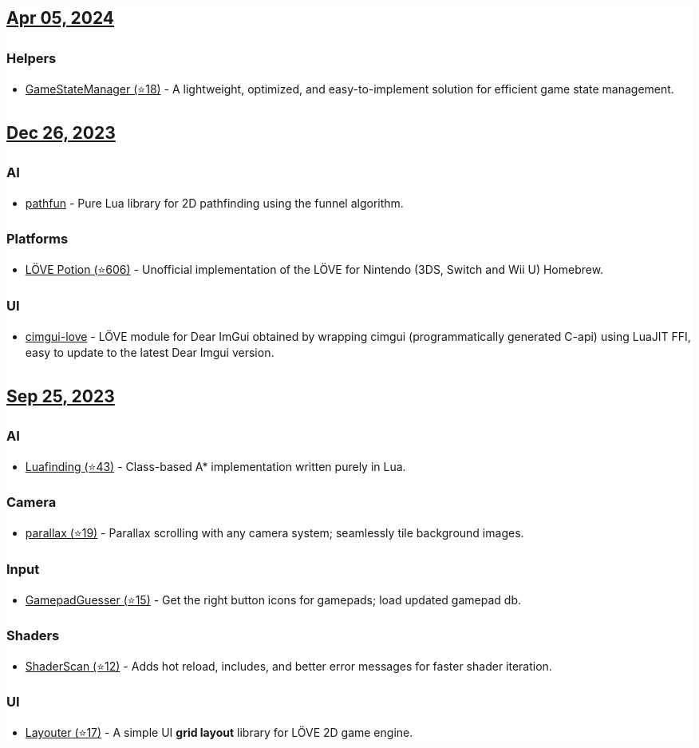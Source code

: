 ## [Apr 05, 2024](/content/2024/04/05/README.md)

### Helpers

*   [GameStateManager (⭐18)](https://github.com/GwyrddGlas/GameStateManager) - A lightweight, optimized, and easy-to-implement solution for efficient game state management.

## [Dec 26, 2023](/content/2023/12/26/README.md)

### AI

*   [pathfun](https://codeberg.org/apicici/pathfun) - Pure Lua library for 2D pathfinding using the funnel algorithm.

### Platforms

*   [LÖVE Potion (⭐606)](https://github.com/lovebrew/lovepotion) - Unofficial implementation of the LÖVE for Nintendo (3DS, Switch and Wii U) Homebrew.

### UI

*   [cimgui-love](https://codeberg.org/apicici/cimgui-love) - LÖVE module for Dear ImGui obtained by wrapping cimgui (programmatically generated C-api) using LuaJIT FFI, easy to update to the latest Dear Imgui version.

## [Sep 25, 2023](/content/2023/09/25/README.md)

### AI

*   [Luafinding (⭐43)](https://github.com/GlorifiedPig/Luafinding) - Class-based A\* implementation written purely in Lua.

### Camera

*   [parallax (⭐19)](https://github.com/idbrii/love-parallax) - Parallax scrolling with any camera system; seamlessly tile background images.

### Input

*   [GamepadGuesser (⭐15)](https://github.com/idbrii/love-gamepadguesser) - Get the right button icons for gamepads; load updated gamepad db.

### Shaders

*   [ShaderScan (⭐12)](https://github.com/idbrii/love-shaderscan) - Adds hot reload, includes, and better error messages for faster shader iteration.

### UI

*   [Layouter (⭐17)](https://github.com/nekromoff/layouter) - A simple UI **grid layout** library for LÖVE 2D game engine.
